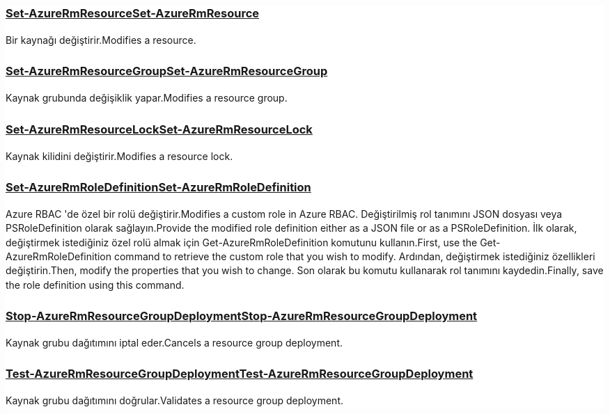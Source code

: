 ### [<span data-ttu-id="0fdc0-255">Set-AzureRmResource</span><span class="sxs-lookup"><span data-stu-id="0fdc0-255">Set-AzureRmResource</span></span>](Set-AzureRmResource.md)
<span data-ttu-id="0fdc0-256">Bir kaynağı değiştirir.</span><span class="sxs-lookup"><span data-stu-id="0fdc0-256">Modifies a resource.</span></span>

### [<span data-ttu-id="0fdc0-257">Set-AzureRmResourceGroup</span><span class="sxs-lookup"><span data-stu-id="0fdc0-257">Set-AzureRmResourceGroup</span></span>](Set-AzureRmResourceGroup.md)
<span data-ttu-id="0fdc0-258">Kaynak grubunda değişiklik yapar.</span><span class="sxs-lookup"><span data-stu-id="0fdc0-258">Modifies a resource group.</span></span>

### [<span data-ttu-id="0fdc0-259">Set-AzureRmResourceLock</span><span class="sxs-lookup"><span data-stu-id="0fdc0-259">Set-AzureRmResourceLock</span></span>](Set-AzureRmResourceLock.md)
<span data-ttu-id="0fdc0-260">Kaynak kilidini değiştirir.</span><span class="sxs-lookup"><span data-stu-id="0fdc0-260">Modifies a resource lock.</span></span>

### [<span data-ttu-id="0fdc0-261">Set-AzureRmRoleDefinition</span><span class="sxs-lookup"><span data-stu-id="0fdc0-261">Set-AzureRmRoleDefinition</span></span>](Set-AzureRmRoleDefinition.md)
<span data-ttu-id="0fdc0-262">Azure RBAC 'de özel bir rolü değiştirir.</span><span class="sxs-lookup"><span data-stu-id="0fdc0-262">Modifies a custom role in Azure RBAC.</span></span>
<span data-ttu-id="0fdc0-263">Değiştirilmiş rol tanımını JSON dosyası veya PSRoleDefinition olarak sağlayın.</span><span class="sxs-lookup"><span data-stu-id="0fdc0-263">Provide the modified role definition either as a JSON file or as a PSRoleDefinition.</span></span>
<span data-ttu-id="0fdc0-264">İlk olarak, değiştirmek istediğiniz özel rolü almak için Get-AzureRmRoleDefinition komutunu kullanın.</span><span class="sxs-lookup"><span data-stu-id="0fdc0-264">First, use the Get-AzureRmRoleDefinition command to retrieve the custom role that you wish to modify.</span></span>
<span data-ttu-id="0fdc0-265">Ardından, değiştirmek istediğiniz özellikleri değiştirin.</span><span class="sxs-lookup"><span data-stu-id="0fdc0-265">Then, modify the properties that you wish to change.</span></span>
<span data-ttu-id="0fdc0-266">Son olarak bu komutu kullanarak rol tanımını kaydedin.</span><span class="sxs-lookup"><span data-stu-id="0fdc0-266">Finally, save the role definition using this command.</span></span>

### [<span data-ttu-id="0fdc0-267">Stop-AzureRmResourceGroupDeployment</span><span class="sxs-lookup"><span data-stu-id="0fdc0-267">Stop-AzureRmResourceGroupDeployment</span></span>](Stop-AzureRmResourceGroupDeployment.md)
<span data-ttu-id="0fdc0-268">Kaynak grubu dağıtımını iptal eder.</span><span class="sxs-lookup"><span data-stu-id="0fdc0-268">Cancels a resource group deployment.</span></span>

### [<span data-ttu-id="0fdc0-269">Test-AzureRmResourceGroupDeployment</span><span class="sxs-lookup"><span data-stu-id="0fdc0-269">Test-AzureRmResourceGroupDeployment</span></span>](Test-AzureRmResourceGroupDeployment.md)
<span data-ttu-id="0fdc0-270">Kaynak grubu dağıtımını doğrular.</span><span class="sxs-lookup"><span data-stu-id="0fdc0-270">Validates a resource group deployment.</span></span>
